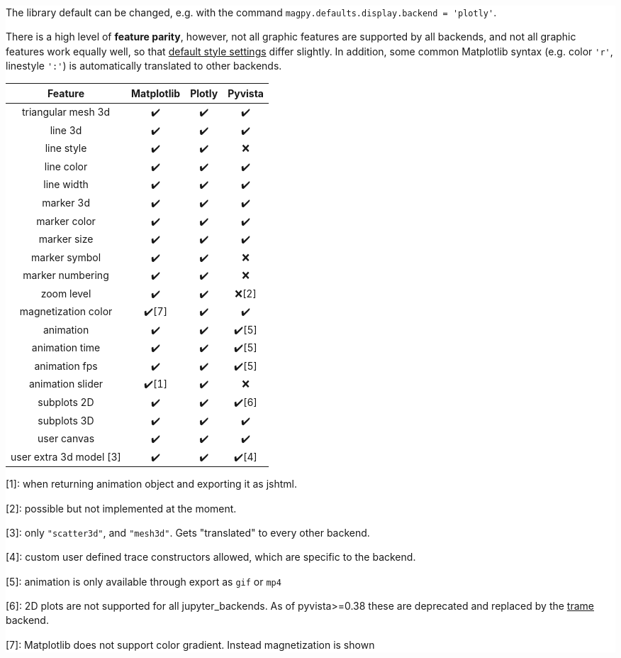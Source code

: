 The library default can be changed, e.g. with the command
`magpy.defaults.display.backend = 'plotly'`.

There is a high level of **feature parity**, however, not all graphic features
are supported by all backends, and not all graphic features work equally well,
so that [default style settings](guide-graphic-styles-default) differ slightly.
In addition, some common Matplotlib syntax (e.g. color `'r'`, linestyle `':'`)
is automatically translated to other backends.

|         Feature         | Matplotlib | Plotly | Pyvista |
| :---------------------: | :--------: | :----: | :-----: |
|   triangular mesh 3d    |     ✔️     |   ✔️   |   ✔️    |
|         line 3d         |     ✔️     |   ✔️   |   ✔️    |
|       line style        |     ✔️     |   ✔️   |   ❌    |
|       line color        |     ✔️     |   ✔️   |   ✔️    |
|       line width        |     ✔️     |   ✔️   |   ✔️    |
|        marker 3d        |     ✔️     |   ✔️   |   ✔️    |
|      marker color       |     ✔️     |   ✔️   |   ✔️    |
|       marker size       |     ✔️     |   ✔️   |   ✔️    |
|      marker symbol      |     ✔️     |   ✔️   |   ❌    |
|    marker numbering     |     ✔️     |   ✔️   |   ❌    |
|       zoom level        |     ✔️     |   ✔️   |  ❌[2]  |
|   magnetization color   |   ✔️[7]    |   ✔️   |   ✔️    |
|        animation        |     ✔️     |   ✔️   |  ✔️[5]  |
|     animation time      |     ✔️     |   ✔️   |  ✔️[5]  |
|      animation fps      |     ✔️     |   ✔️   |  ✔️[5]  |
|    animation slider     |   ✔️[1]    |   ✔️   |   ❌    |
|       subplots 2D       |     ✔️     |   ✔️   |  ✔️[6]  |
|       subplots 3D       |     ✔️     |   ✔️   |   ✔️    |
|       user canvas       |     ✔️     |   ✔️   |   ✔️    |
| user extra 3d model [3] |     ✔️     |   ✔️   |  ✔️[4]  |

[1]: when returning animation object and exporting it as jshtml.

[2]: possible but not implemented at the moment.

[3]: only `"scatter3d"`, and `"mesh3d"`. Gets "translated" to every other
backend.

[4]: custom user defined trace constructors allowed, which are specific to the
backend.

[5]: animation is only available through export as `gif` or `mp4`

[6]: 2D plots are not supported for all jupyter_backends. As of pyvista>=0.38
these are deprecated and replaced by the
[trame](https://docs.pyvista.org/api/plotting/trame.html) backend.


[7]: Matplotlib does not support color gradient. Instead magnetization is shown